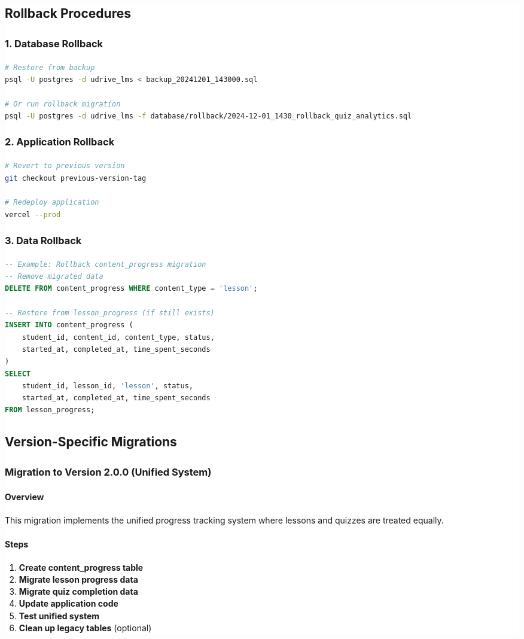 ## Rollback Procedures

### 1. Database Rollback
```bash
# Restore from backup
psql -U postgres -d udrive_lms < backup_20241201_143000.sql

# Or run rollback migration
psql -U postgres -d udrive_lms -f database/rollback/2024-12-01_1430_rollback_quiz_analytics.sql
```

### 2. Application Rollback
```bash
# Revert to previous version
git checkout previous-version-tag

# Redeploy application
vercel --prod
```

### 3. Data Rollback
```sql
-- Example: Rollback content_progress migration
-- Remove migrated data
DELETE FROM content_progress WHERE content_type = 'lesson';

-- Restore from lesson_progress (if still exists)
INSERT INTO content_progress (
    student_id, content_id, content_type, status, 
    started_at, completed_at, time_spent_seconds
)
SELECT 
    student_id, lesson_id, 'lesson', status,
    started_at, completed_at, time_spent_seconds
FROM lesson_progress;
```

## Version-Specific Migrations

### Migration to Version 2.0.0 (Unified System)

#### Overview
This migration implements the unified progress tracking system where lessons and quizzes are treated equally.

#### Steps
1. **Create content_progress table**
2. **Migrate lesson progress data**
3. **Migrate quiz completion data**
4. **Update application code**
5. **Test unified system**
6. **Clean up legacy tables** (optional)
